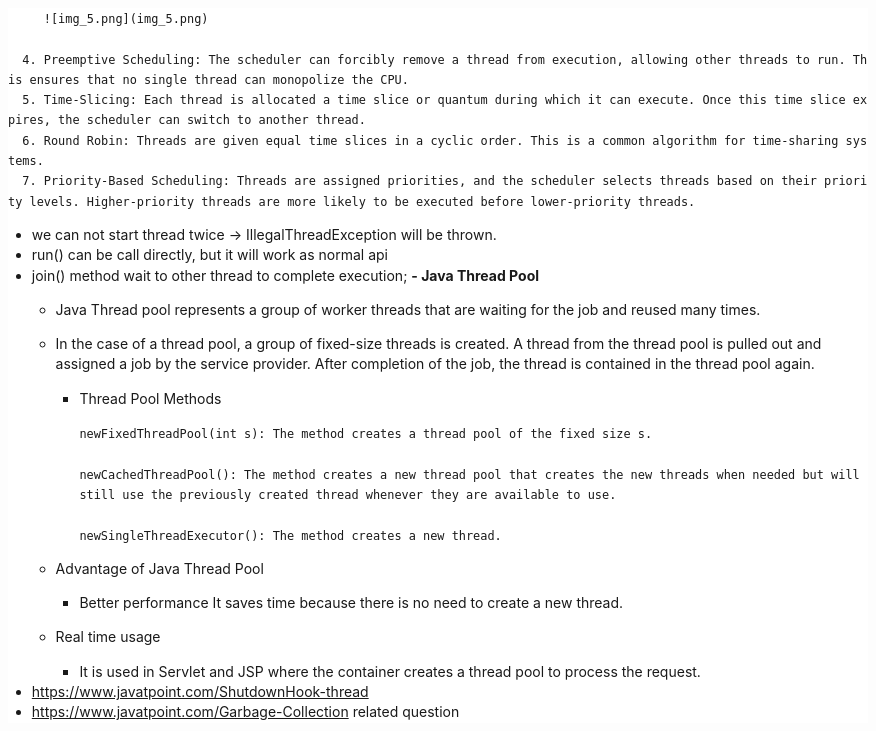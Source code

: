          ![img_5.png](img_5.png)
  
      4. Preemptive Scheduling: The scheduler can forcibly remove a thread from execution, allowing other threads to run. This ensures that no single thread can monopolize the CPU.
      5. Time-Slicing: Each thread is allocated a time slice or quantum during which it can execute. Once this time slice expires, the scheduler can switch to another thread.
      6. Round Robin: Threads are given equal time slices in a cyclic order. This is a common algorithm for time-sharing systems.
      7. Priority-Based Scheduling: Threads are assigned priorities, and the scheduler selects threads based on their priority levels. Higher-priority threads are more likely to be executed before lower-priority threads.
- we can not start thread twice -> IllegalThreadException will be thrown.
- run() can be call directly, but it will work as normal api
- join() method wait to other thread to complete execution;
**- Java Thread Pool**
  - Java Thread pool represents a group of worker threads that are waiting for the job and reused many times.
  - In the case of a thread pool, a group of fixed-size threads is created. A thread from the thread pool is pulled out and assigned a job by the service provider. After completion of the job, the thread is contained in the thread pool again.
    - Thread Pool Methods
  
          newFixedThreadPool(int s): The method creates a thread pool of the fixed size s.
        
          newCachedThreadPool(): The method creates a new thread pool that creates the new threads when needed but will still use the previously created thread whenever they are available to use.
        
          newSingleThreadExecutor(): The method creates a new thread.

  - Advantage of Java Thread Pool
    - Better performance It saves time because there is no need to create a new thread.

  - Real time usage
     - It is used in Servlet and JSP where the container creates a thread pool to process the request.
- https://www.javatpoint.com/ShutdownHook-thread
- https://www.javatpoint.com/Garbage-Collection related question
